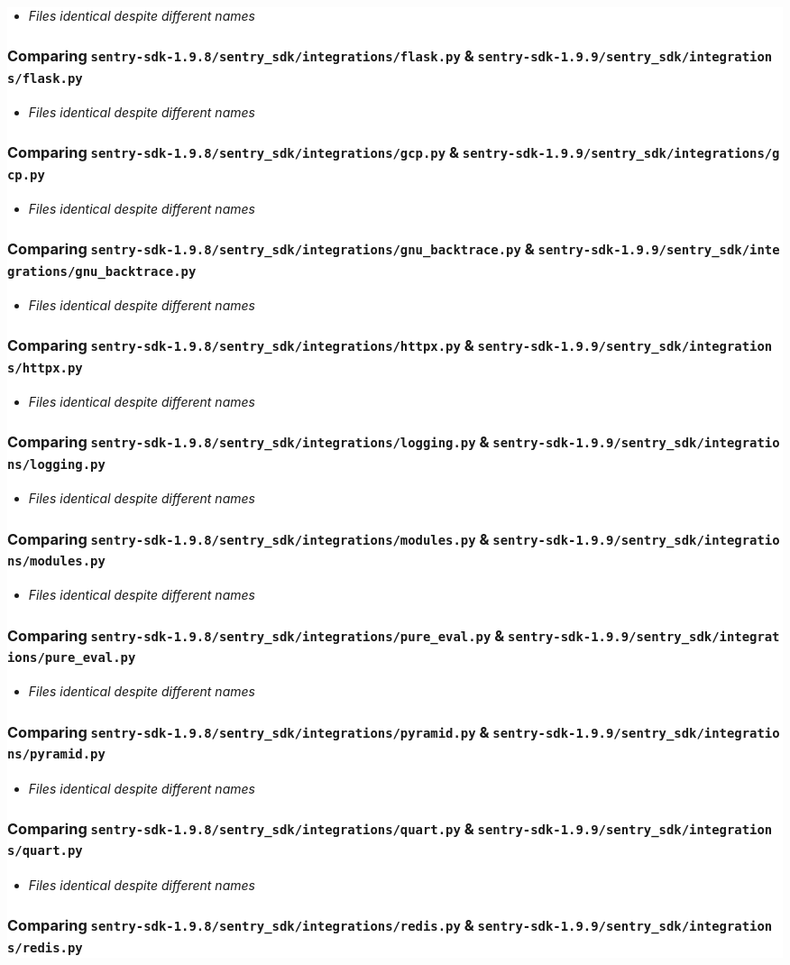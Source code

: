  * *Files identical despite different names*

### Comparing `sentry-sdk-1.9.8/sentry_sdk/integrations/flask.py` & `sentry-sdk-1.9.9/sentry_sdk/integrations/flask.py`

 * *Files identical despite different names*

### Comparing `sentry-sdk-1.9.8/sentry_sdk/integrations/gcp.py` & `sentry-sdk-1.9.9/sentry_sdk/integrations/gcp.py`

 * *Files identical despite different names*

### Comparing `sentry-sdk-1.9.8/sentry_sdk/integrations/gnu_backtrace.py` & `sentry-sdk-1.9.9/sentry_sdk/integrations/gnu_backtrace.py`

 * *Files identical despite different names*

### Comparing `sentry-sdk-1.9.8/sentry_sdk/integrations/httpx.py` & `sentry-sdk-1.9.9/sentry_sdk/integrations/httpx.py`

 * *Files identical despite different names*

### Comparing `sentry-sdk-1.9.8/sentry_sdk/integrations/logging.py` & `sentry-sdk-1.9.9/sentry_sdk/integrations/logging.py`

 * *Files identical despite different names*

### Comparing `sentry-sdk-1.9.8/sentry_sdk/integrations/modules.py` & `sentry-sdk-1.9.9/sentry_sdk/integrations/modules.py`

 * *Files identical despite different names*

### Comparing `sentry-sdk-1.9.8/sentry_sdk/integrations/pure_eval.py` & `sentry-sdk-1.9.9/sentry_sdk/integrations/pure_eval.py`

 * *Files identical despite different names*

### Comparing `sentry-sdk-1.9.8/sentry_sdk/integrations/pyramid.py` & `sentry-sdk-1.9.9/sentry_sdk/integrations/pyramid.py`

 * *Files identical despite different names*

### Comparing `sentry-sdk-1.9.8/sentry_sdk/integrations/quart.py` & `sentry-sdk-1.9.9/sentry_sdk/integrations/quart.py`

 * *Files identical despite different names*

### Comparing `sentry-sdk-1.9.8/sentry_sdk/integrations/redis.py` & `sentry-sdk-1.9.9/sentry_sdk/integrations/redis.py`
